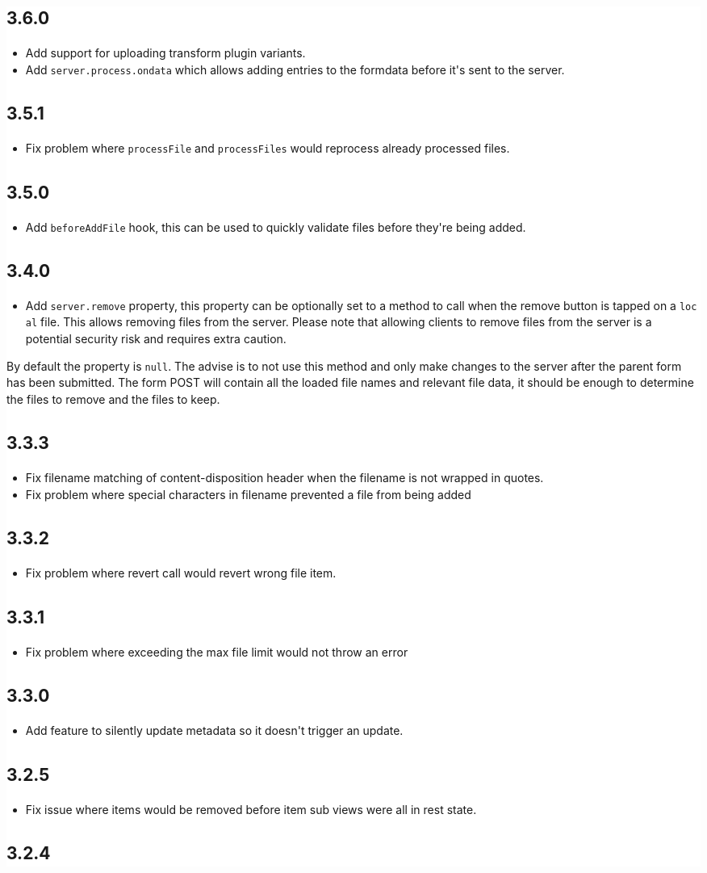 ## 3.6.0

-   Add support for uploading transform plugin variants.
-   Add `server.process.ondata` which allows adding entries to the formdata before it's sent to the server.

## 3.5.1

-   Fix problem where `processFile` and `processFiles` would reprocess already processed files.

## 3.5.0

-   Add `beforeAddFile` hook, this can be used to quickly validate files before they're being added.

## 3.4.0

-   Add `server.remove` property, this property can be optionally set to a method to call when the remove button is tapped on a `local` file. This allows removing files from the server. Please note that allowing clients to remove files from the server is a potential security risk and requires extra caution.

By default the property is `null`. The advise is to not use this method and only make changes to the server after the parent form has been submitted. The form POST will contain all the loaded file names and relevant file data, it should be enough to determine the files to remove and the files to keep.

## 3.3.3

-   Fix filename matching of content-disposition header when the filename is not wrapped in quotes.
-   Fix problem where special characters in filename prevented a file from being added

## 3.3.2

-   Fix problem where revert call would revert wrong file item.

## 3.3.1

-   Fix problem where exceeding the max file limit would not throw an error

## 3.3.0

-   Add feature to silently update metadata so it doesn't trigger an update.

## 3.2.5

-   Fix issue where items would be removed before item sub views were all in rest state.

## 3.2.4
